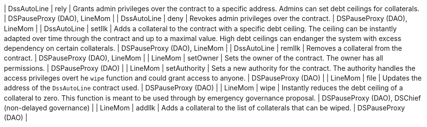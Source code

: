 | DssAutoLine                           | rely                   | Grants admin privileges over the contract to a specific address. Admins can set debt ceilings for collaterals.                                                                                                                                                                                                                                                                                                                                         | DSPauseProxy (DAO), LineMom                                                                 |
| DssAutoLine                           | deny                   | Revokes admin privileges over the contract.                                                                                                                                                                                                                                                                                                                                                                                                            | DSPauseProxy (DAO), LineMom                                                                 |
| DssAutoLine                           | setIlk                 | Adds a collateral to the contract with a specific debt ceiling. The ceiling can be instantly adapted over time through the contract and up to a maximal value. High debt ceilings can endanger the system with excess dependency on certain collaterals.                                                                                                                                                                                               | DSPauseProxy (DAO), LineMom                                                                 |
| DssAutoLine                           | remIlk                 | Removes a collateral from the contract.                                                                                                                                                                                                                                                                                                                                                                                                                | DSPauseProxy (DAO), LineMom                                                                 |
| LineMom                               | setOwner               | Sets the owner of the contract. The owner has all permissions.                                                                                                                                                                                                                                                                                                                                                                                         | DSPauseProxy (DAO)                                                                          |
| LineMom                               | setAuthority           | Sets a new authority for the contract. The authority handles the access privileges overt he `wipe` function and could grant access to anyone.                                                                                                                                                                                                                                                                                                          | DSPauseProxy (DAO)                                                                          |
| LineMom                               | file                   | Updates the address of the `DssAutoLine` contract used.                                                                                                                                                                                                                                                                                                                                                                                                | DSPauseProxy (DAO)                                                                          |
| LineMom                               | wipe                   | Instantly reduces the debt ceiling of a collateral to zero. This function is meant to be used through by emergency governance proposal.                                                                                                                                                                                                                                                                                                                | DSPauseProxy (DAO), DSChief (non-delayed governance)                                        |
| LineMom                               | addIlk                 | Adds a collateral to the list of collaterals that can be wiped.                                                                                                                                                                                                                                                                                                                                                                                        | DSPauseProxy (DAO)                                                                          |